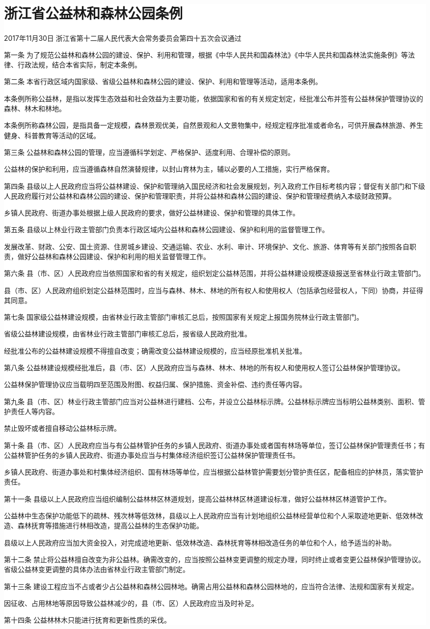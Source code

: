 # 浙江省公益林和森林公园条例

2017年11月30日 浙江省第十二届人民代表大会常务委员会第四十五次会议通过



第一条 为了规范公益林和森林公园的建设、保护、利用和管理，根据《中华人民共和国森林法》《中华人民共和国森林法实施条例》等法律、行政法规，结合本省实际，制定本条例。

第二条 本省行政区域内国家级、省级公益林和森林公园的建设、保护、利用和管理等活动，适用本条例。

本条例所称公益林，是指以发挥生态效益和社会效益为主要功能，依据国家和省的有关规定划定，经批准公布并签有公益林保护管理协议的森林、林木和林地。

本条例所称森林公园，是指具备一定规模，森林景观优美，自然景观和人文景物集中，经规定程序批准或者命名，可供开展森林旅游、养生健身、科普教育等活动的区域。

第三条 公益林和森林公园的管理，应当遵循科学划定、严格保护、适度利用、合理补偿的原则。

公益林的保护和利用，应当遵循森林自然演替规律，以封山育林为主，辅以必要的人工措施，实行严格保育。

第四条 县级以上人民政府应当将公益林建设、保护和管理纳入国民经济和社会发展规划，列入政府工作目标考核内容；督促有关部门和下级人民政府履行对公益林和森林公园的建设、保护和管理职责，并将公益林和森林公园的建设、保护和管理经费纳入本级财政预算。

乡镇人民政府、街道办事处根据上级人民政府的要求，做好公益林建设、保护和管理的具体工作。

第五条 县级以上林业行政主管部门负责本行政区域内公益林和森林公园建设、保护和利用的监督管理工作。

发展改革、财政、公安、国土资源、住房城乡建设、交通运输、农业、水利、审计、环境保护、文化、旅游、体育等有关部门按照各自职责，做好公益林和森林公园建设、保护和利用的相关监督管理工作。

第六条 县（市、区）人民政府应当依照国家和省的有关规定，组织划定公益林范围，并将公益林建设规模逐级报送至省林业行政主管部门。

县（市、区）人民政府组织划定公益林范围时，应当与森林、林木、林地的所有权人和使用权人（包括承包经营权人，下同）协商，并征得其同意。

第七条 国家级公益林建设规模，由省林业行政主管部门审核汇总后，按照国家有关规定上报国务院林业行政主管部门。

省级公益林建设规模，由省林业行政主管部门审核汇总后，报省级人民政府批准。

经批准公布的公益林建设规模不得擅自改变；确需改变公益林建设规模的，应当经原批准机关批准。

第八条 公益林建设规模经批准后，县（市、区）人民政府应当与森林、林木、林地的所有权人和使用权人签订公益林保护管理协议。

公益林保护管理协议应当载明四至范围及附图、权益归属、保护措施、资金补偿、违约责任等内容。

第九条 县（市、区）林业行政主管部门应当对公益林进行建档、公布，并设立公益林标示牌。公益林标示牌应当标明公益林类别、面积、管护责任人等内容。

禁止毁坏或者擅自移动公益林标示牌。

第十条 县（市、区）人民政府应当与有公益林管护任务的乡镇人民政府、街道办事处或者国有林场等单位，签订公益林保护管理责任书；有公益林管护任务的乡镇人民政府、街道办事处应当与村集体经济组织签订公益林保护管理责任书。

乡镇人民政府、街道办事处和村集体经济组织、国有林场等单位，应当根据公益林管护需要划分管护责任区，配备相应的护林员，落实管护责任。

第十一条 县级以上人民政府应当组织编制公益林林区林道规划，提高公益林林区林道建设标准，做好公益林林区林道管护工作。

公益林中生态保护功能低下的疏林、残次林等低效林，县级以上人民政府应当有计划地组织公益林经营单位和个人采取迹地更新、低效林改造、森林抚育等措施进行林相改造，提高公益林的生态保护功能。

县级以上人民政府应当加大资金投入，对完成迹地更新、低效林改造、森林抚育等林相改造任务的单位和个人，给予适当的补助。

第十二条 禁止将公益林擅自改变为非公益林。确需改变的，应当按照公益林变更调整的规定办理，同时终止或者变更公益林保护管理协议。省级公益林变更调整的具体办法由省林业行政主管部门制定。

第十三条 建设工程应当不占或者少占公益林和森林公园林地。确需占用公益林和森林公园林地的，应当符合法律、法规和国家有关规定。

因征收、占用林地等原因导致公益林减少的，县（市、区）人民政府应当及时补足。

第十四条 公益林林木只能进行抚育和更新性质的采伐。
